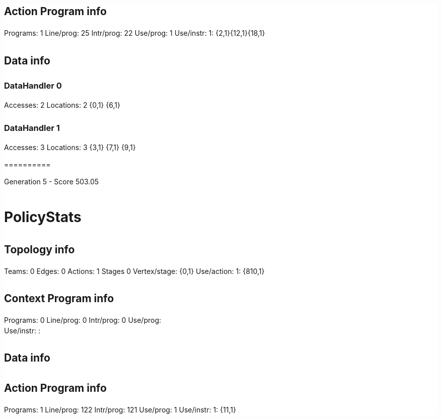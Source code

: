 
## Action Program info
Programs:	1
Line/prog:	25
Intr/prog:	22
Use/prog:	1
Use/instr:	1: {2,1}{12,1}{18,1}

## Data info

### DataHandler 0
Accesses:	2
Locations:	2
{0,1} {6,1} 

### DataHandler 1
Accesses:	3
Locations:	3
{3,1} {7,1} {9,1} 



==========

Generation 5 - Score 503.05

# PolicyStats
## Topology info
Teams:		0
Edges:		0
Actions:	1
Stages		0
Vertex/stage:	{0,1} 
Use/action:	1: {810,1} 

## Context Program info
Programs:	0
Line/prog:	0
Intr/prog:	0
Use/prog:	
Use/instr:	: 

## Data info



## Action Program info
Programs:	1
Line/prog:	122
Intr/prog:	121
Use/prog:	1
Use/instr:	1: {11,1}
